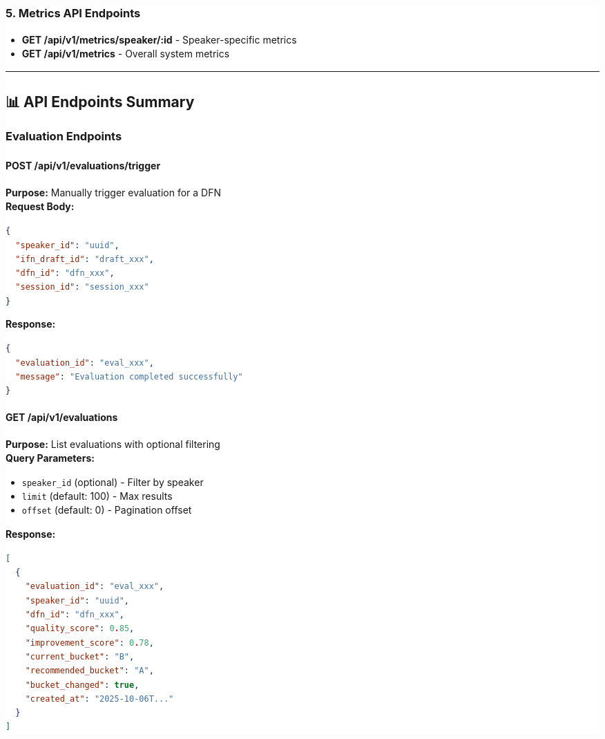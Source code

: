 ### 5. **Metrics API Endpoints**
- **GET /api/v1/metrics/speaker/:id** - Speaker-specific metrics
- **GET /api/v1/metrics** - Overall system metrics

---

## 📊 API Endpoints Summary

### Evaluation Endpoints

#### POST /api/v1/evaluations/trigger
**Purpose:** Manually trigger evaluation for a DFN  
**Request Body:**
```json
{
  "speaker_id": "uuid",
  "ifn_draft_id": "draft_xxx",
  "dfn_id": "dfn_xxx",
  "session_id": "session_xxx"
}
```
**Response:**
```json
{
  "evaluation_id": "eval_xxx",
  "message": "Evaluation completed successfully"
}
```

#### GET /api/v1/evaluations
**Purpose:** List evaluations with optional filtering  
**Query Parameters:**
- `speaker_id` (optional) - Filter by speaker
- `limit` (default: 100) - Max results
- `offset` (default: 0) - Pagination offset

**Response:**
```json
[
  {
    "evaluation_id": "eval_xxx",
    "speaker_id": "uuid",
    "dfn_id": "dfn_xxx",
    "quality_score": 0.85,
    "improvement_score": 0.78,
    "current_bucket": "B",
    "recommended_bucket": "A",
    "bucket_changed": true,
    "created_at": "2025-10-06T..."
  }
]
```

